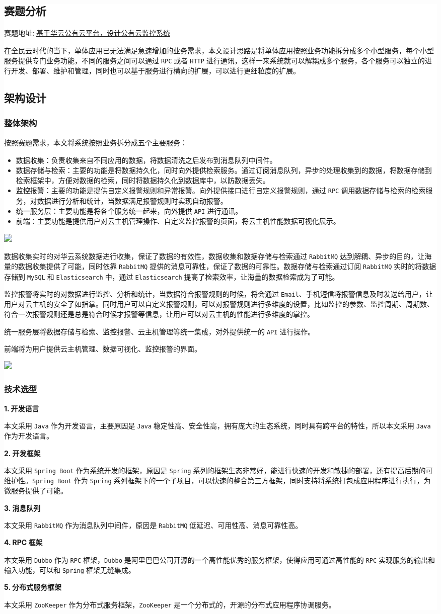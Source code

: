 ﻿## 赛题分析
赛题地址: [基于华云公有云平台，设计公有云监控系统](http://www.cnsoftbei.com/bencandy.php?fid=155&aid=1685)    

在全民云时代的当下，单体应用已无法满足急速增加的业务需求，本文设计思路是将单体应用按照业务功能拆分成多个小型服务，每个小型服务提供专门业务功能，不同的服务之间可以通过 `RPC` 或者 `HTTP` 进行通讯，这样一来系统就可以解耦成多个服务，各个服务可以独立的进行开发、部署、维护和管理，同时也可以基于服务进行横向的扩展，可以进行更细粒度的扩展。      

## 架构设计

### 整体架构

按照赛题需求，本文将系统按照业务拆分成五个主要服务：   

- 数据收集：负责收集来自不同应用的数据，将数据清洗之后发布到消息队列中间件。     
- 数据存储与检索：主要的功能是将数据持久化，同时向外提供检索服务。通过订阅消息队列，异步的处理收集到的数据，将数据存储到检索框架中，方便对数据的检索，同时将数据持久化到数据库中，以防数据丢失。    
- 监控报警：主要的功能是提供自定义报警规则和异常报警。向外提供接口进行自定义报警规则，通过 `RPC` 调用数据存储与检索的检索服务，对数据进行分析和统计，当数据满足报警规则时实现自动报警。    
- 统一服务层：主要功能是将各个服务统一起来，向外提供 `API` 进行通讯。    
- 前端：主要功能是提供用户对云主机管理操作、自定义监控报警的页面，将云主机性能数据可视化展示。  



![](https://user-gold-cdn.xitu.io/2019/7/5/16bc14befdab9715?w=903&h=911&f=png&s=72901)

数据收集实时的对华云系统数据进行收集，保证了数据的有效性，数据收集和数据存储与检索通过 `RabbitMQ` 达到解耦、异步的目的，让海量的数据收集提供了可能，同时依靠 `RabbitMQ` 提供的消息可靠性，保证了数据的可靠性。数据存储与检索通过订阅 `RabbitMQ` 实时的将数据存储到 `MySQL` 和 `Elasticsearch` 中，通过 `Elasticsearch` 提高了检索效率，让海量的数据检索成为了可能。          

监控报警将实时的对数据进行监控、分析和统计，当数据符合报警规则的时候，将会通过 `Email`、手机短信将报警信息及时发送给用户，让用户对云主机的安全了如指掌。同时用户可以自定义报警规则，可以对报警规则进行多维度的设置，比如监控的参数、监控周期、周期数、符合一次报警规则还是总是符合时候才报警等信息，让用户可以对云主机的性能进行多维度的掌控。    

统一服务层将数据存储与检索、监控报警、云主机管理等统一集成，对外提供统一的 `API` 进行操作。      

前端将为用户提供云主机管理、数据可视化、监控报警的界面。     


![](https://user-gold-cdn.xitu.io/2019/7/5/16bc14d0a85b5a3b?w=1135&h=884&f=png&s=129954)

### 技术选型

**1. 开发语言**   

本文采用 `Java` 作为开发语言，主要原因是 `Java` 稳定性高、安全性高，拥有庞大的生态系统，同时具有跨平台的特性，所以本文采用 `Java` 作为开发语言。    

**2. 开发框架**     

本文采用 `Spring Boot` 作为系统开发的框架，原因是 `Spring` 系列的框架生态非常好，能进行快速的开发和敏捷的部署，还有提高后期的可维护性。`Spring Boot` 作为 `Spring` 系列框架下的一个子项目，可以快速的整合第三方框架，同时支持将系统打包成应用程序进行执行，为微服务提供了可能。     

**3. 消息队列**     

本文采用 `RabbitMQ` 作为消息队列中间件，原因是 `RabbitMQ` 低延迟、可用性高、消息可靠性高。      

**4. RPC 框架**   

本文采用 `Dubbo` 作为 `RPC` 框架，`Dubbo` 是阿里巴巴公司开源的一个高性能优秀的服务框架，使得应用可通过高性能的 `RPC` 实现服务的输出和输入功能，可以和 `Spring` 框架无缝集成。      

**5. 分布式服务框架**   

本文采用 `ZooKeeper` 作为分布式服务框架，`ZooKeeper` 是一个分布式的，开源的分布式应用程序协调服务。  
